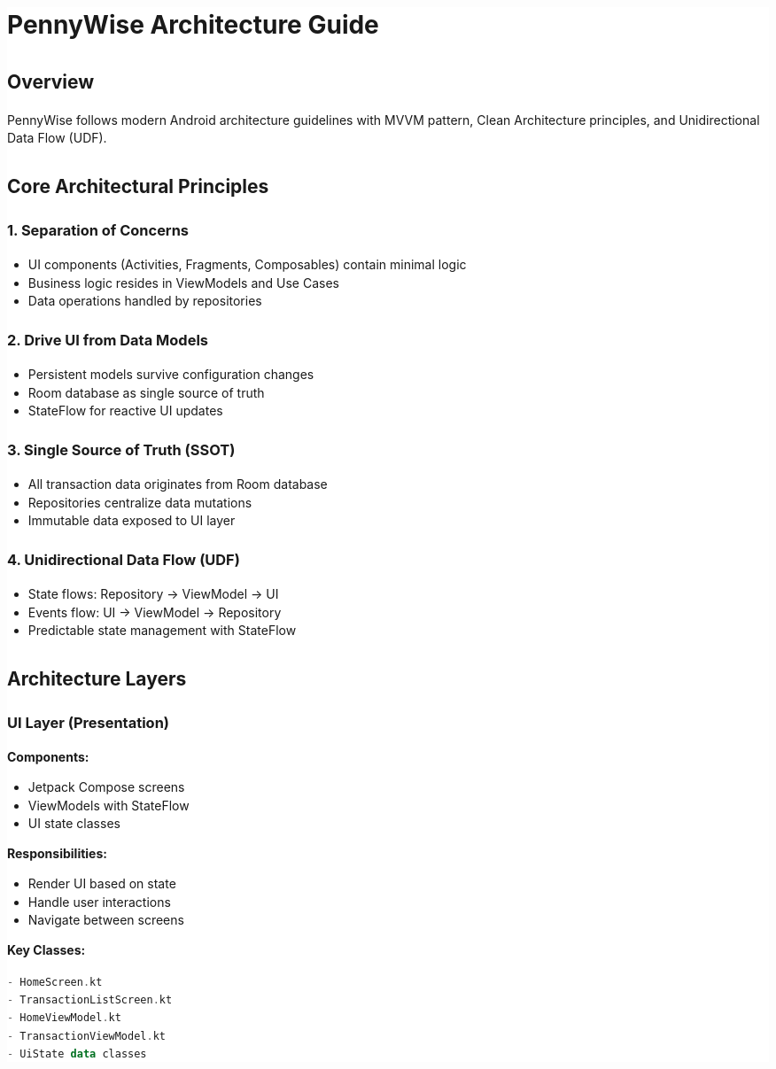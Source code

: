 # PennyWise Architecture Guide

## Overview
PennyWise follows modern Android architecture guidelines with MVVM pattern, Clean Architecture principles, and Unidirectional Data Flow (UDF).

## Core Architectural Principles

### 1. Separation of Concerns
- UI components (Activities, Fragments, Composables) contain minimal logic
- Business logic resides in ViewModels and Use Cases
- Data operations handled by repositories

### 2. Drive UI from Data Models
- Persistent models survive configuration changes
- Room database as single source of truth
- StateFlow for reactive UI updates

### 3. Single Source of Truth (SSOT)
- All transaction data originates from Room database
- Repositories centralize data mutations
- Immutable data exposed to UI layer

### 4. Unidirectional Data Flow (UDF)
- State flows: Repository → ViewModel → UI
- Events flow: UI → ViewModel → Repository
- Predictable state management with StateFlow

## Architecture Layers

### UI Layer (Presentation)
**Components:**
- Jetpack Compose screens
- ViewModels with StateFlow
- UI state classes

**Responsibilities:**
- Render UI based on state
- Handle user interactions
- Navigate between screens

**Key Classes:**
```kotlin
- HomeScreen.kt
- TransactionListScreen.kt
- HomeViewModel.kt
- TransactionViewModel.kt
- UiState data classes
```
